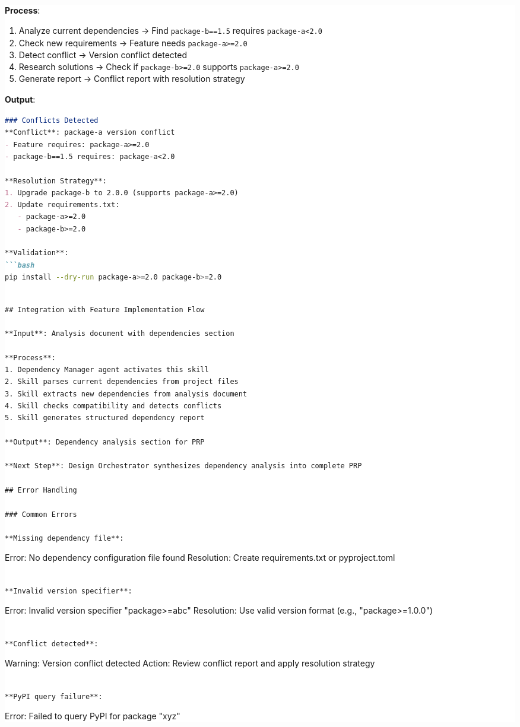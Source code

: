 **Process**:
1. Analyze current dependencies → Find `package-b==1.5` requires `package-a<2.0`
2. Check new requirements → Feature needs `package-a>=2.0`
3. Detect conflict → Version conflict detected
4. Research solutions → Check if `package-b>=2.0` supports `package-a>=2.0`
5. Generate report → Conflict report with resolution strategy

**Output**:
```markdown
### Conflicts Detected
**Conflict**: package-a version conflict
- Feature requires: package-a>=2.0
- package-b==1.5 requires: package-a<2.0

**Resolution Strategy**:
1. Upgrade package-b to 2.0.0 (supports package-a>=2.0)
2. Update requirements.txt:
   - package-a>=2.0
   - package-b>=2.0

**Validation**:
```bash
pip install --dry-run package-a>=2.0 package-b>=2.0
```
```

## Integration with Feature Implementation Flow

**Input**: Analysis document with dependencies section

**Process**:
1. Dependency Manager agent activates this skill
2. Skill parses current dependencies from project files
3. Skill extracts new dependencies from analysis document
4. Skill checks compatibility and detects conflicts
5. Skill generates structured dependency report

**Output**: Dependency analysis section for PRP

**Next Step**: Design Orchestrator synthesizes dependency analysis into complete PRP

## Error Handling

### Common Errors

**Missing dependency file**:
```
Error: No dependency configuration file found
Resolution: Create requirements.txt or pyproject.toml
```

**Invalid version specifier**:
```
Error: Invalid version specifier "package>=abc"
Resolution: Use valid version format (e.g., "package>=1.0.0")
```

**Conflict detected**:
```
Warning: Version conflict detected
Action: Review conflict report and apply resolution strategy
```

**PyPI query failure**:
```
Error: Failed to query PyPI for package "xyz"